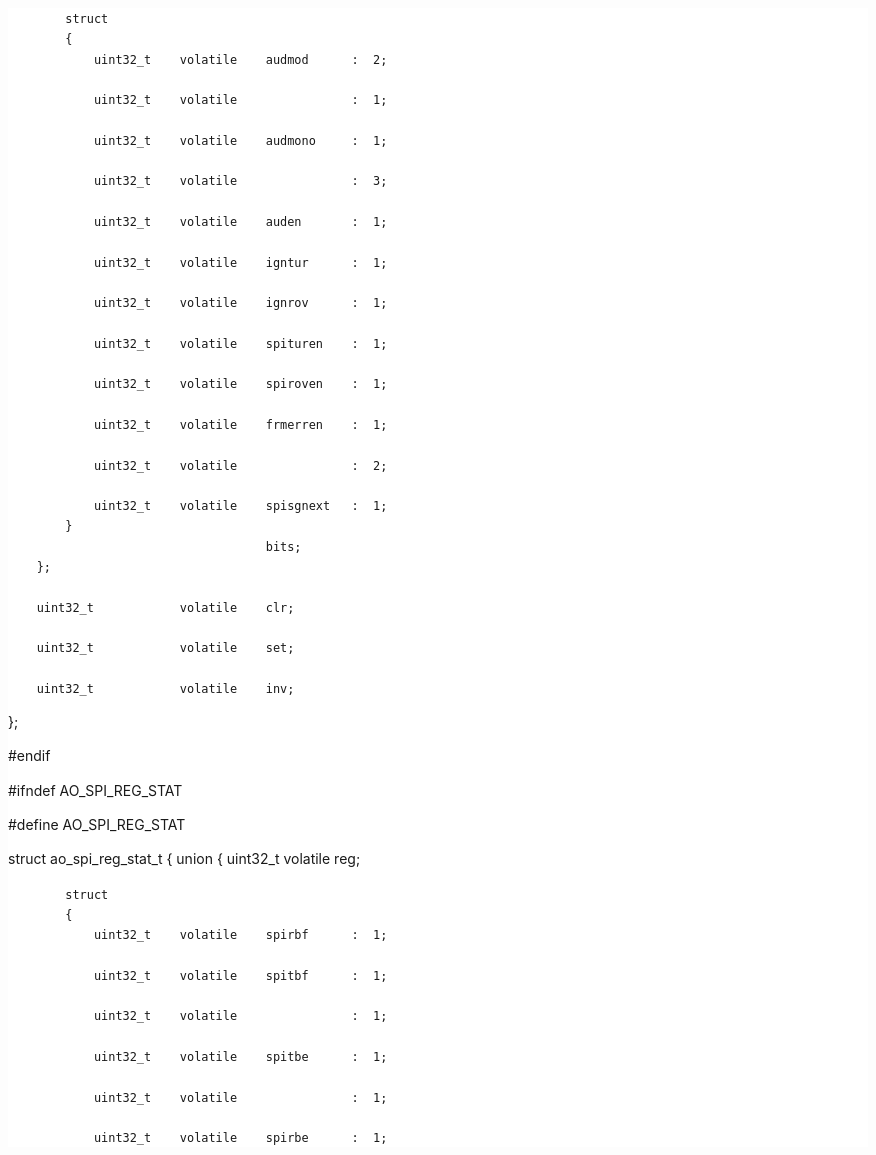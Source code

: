             struct
            {
                uint32_t    volatile    audmod      :  2;

                uint32_t    volatile                :  1;

                uint32_t    volatile    audmono     :  1;

                uint32_t    volatile                :  3;

                uint32_t    volatile    auden       :  1;

                uint32_t    volatile    igntur      :  1;

                uint32_t    volatile    ignrov      :  1;

                uint32_t    volatile    spituren    :  1;

                uint32_t    volatile    spiroven    :  1;

                uint32_t    volatile    frmerren    :  1;

                uint32_t    volatile                :  2;

                uint32_t    volatile    spisgnext   :  1;
            }
                                        bits;
        };

        uint32_t            volatile    clr;

        uint32_t            volatile    set;

        uint32_t            volatile    inv;
};

#endif

#ifndef AO_SPI_REG_STAT

#define AO_SPI_REG_STAT

struct  ao_spi_reg_stat_t
{
        union
        {
            uint32_t        volatile    reg;

            struct
            {
                uint32_t    volatile    spirbf      :  1;

                uint32_t    volatile    spitbf      :  1;

                uint32_t    volatile                :  1;

                uint32_t    volatile    spitbe      :  1;

                uint32_t    volatile                :  1;

                uint32_t    volatile    spirbe      :  1;
